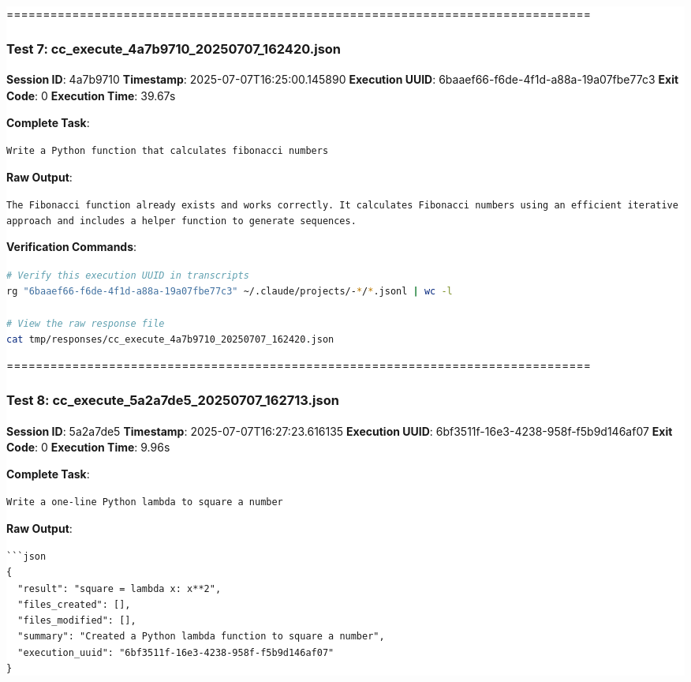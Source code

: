 ================================================================================

### Test 7: cc_execute_4a7b9710_20250707_162420.json

**Session ID**: 4a7b9710
**Timestamp**: 2025-07-07T16:25:00.145890
**Execution UUID**: 6baaef66-f6de-4f1d-a88a-19a07fbe77c3
**Exit Code**: 0
**Execution Time**: 39.67s

**Complete Task**:
```
Write a Python function that calculates fibonacci numbers
```

**Raw Output**:
```
The Fibonacci function already exists and works correctly. It calculates Fibonacci numbers using an efficient iterative approach and includes a helper function to generate sequences.

```

**Verification Commands**:
```bash
# Verify this execution UUID in transcripts
rg "6baaef66-f6de-4f1d-a88a-19a07fbe77c3" ~/.claude/projects/-*/*.jsonl | wc -l

# View the raw response file
cat tmp/responses/cc_execute_4a7b9710_20250707_162420.json
```

================================================================================

### Test 8: cc_execute_5a2a7de5_20250707_162713.json

**Session ID**: 5a2a7de5
**Timestamp**: 2025-07-07T16:27:23.616135
**Execution UUID**: 6bf3511f-16e3-4238-958f-f5b9d146af07
**Exit Code**: 0
**Execution Time**: 9.96s

**Complete Task**:
```
Write a one-line Python lambda to square a number
```

**Raw Output**:
```
```json
{
  "result": "square = lambda x: x**2",
  "files_created": [],
  "files_modified": [],
  "summary": "Created a Python lambda function to square a number",
  "execution_uuid": "6bf3511f-16e3-4238-958f-f5b9d146af07"
}
```
